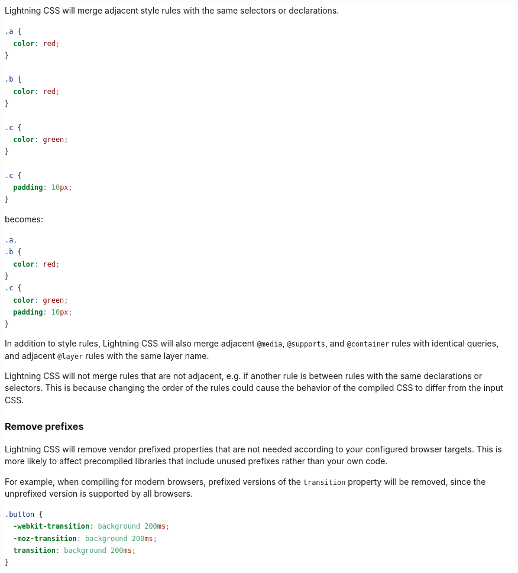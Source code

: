 Lightning CSS will merge adjacent style rules with the same selectors or declarations.

```css
.a {
  color: red;
}

.b {
  color: red;
}

.c {
  color: green;
}

.c {
  padding: 10px;
}
```

becomes:

```css
.a,
.b {
  color: red;
}
.c {
  color: green;
  padding: 10px;
}
```

In addition to style rules, Lightning CSS will also merge adjacent `@media`, `@supports`, and `@container` rules with identical queries, and adjacent `@layer` rules with the same layer name.

Lightning CSS will not merge rules that are not adjacent, e.g. if another rule is between rules with the same declarations or selectors. This is because changing the order of the rules could cause the behavior of the compiled CSS to differ from the input CSS.

### Remove prefixes

Lightning CSS will remove vendor prefixed properties that are not needed according to your configured browser targets. This is more likely to affect precompiled libraries that include unused prefixes rather than your own code.

For example, when compiling for modern browsers, prefixed versions of the `transition` property will be removed, since the unprefixed version is supported by all browsers.

```css
.button {
  -webkit-transition: background 200ms;
  -moz-transition: background 200ms;
  transition: background 200ms;
}
```
